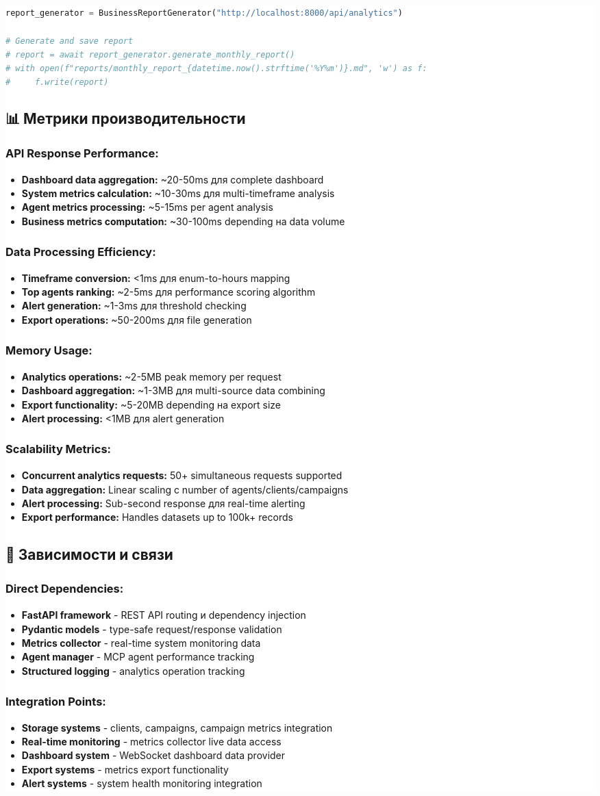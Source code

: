 ```python
report_generator = BusinessReportGenerator("http://localhost:8000/api/analytics")

# Generate and save report
# report = await report_generator.generate_monthly_report()
# with open(f"reports/monthly_report_{datetime.now().strftime('%Y%m')}.md", 'w') as f:
#     f.write(report)
```

## 📊 Метрики производительности

### **API Response Performance:**
- **Dashboard data aggregation:** ~20-50ms для complete dashboard
- **System metrics calculation:** ~10-30ms для multi-timeframe analysis
- **Agent metrics processing:** ~5-15ms per agent analysis
- **Business metrics computation:** ~30-100ms depending на data volume

### **Data Processing Efficiency:**
- **Timeframe conversion:** <1ms для enum-to-hours mapping
- **Top agents ranking:** ~2-5ms для performance scoring algorithm
- **Alert generation:** ~1-3ms для threshold checking
- **Export operations:** ~50-200ms для file generation

### **Memory Usage:**
- **Analytics operations:** ~2-5MB peak memory per request
- **Dashboard aggregation:** ~1-3MB для multi-source data combining
- **Export functionality:** ~5-20MB depending на export size
- **Alert processing:** <1MB для alert generation

### **Scalability Metrics:**
- **Concurrent analytics requests:** 50+ simultaneous requests supported
- **Data aggregation:** Linear scaling с number of agents/clients/campaigns
- **Alert processing:** Sub-second response для real-time alerting
- **Export performance:** Handles datasets up to 100k+ records

## 🔗 Зависимости и связи

### **Direct Dependencies:**
- **FastAPI framework** - REST API routing и dependency injection
- **Pydantic models** - type-safe request/response validation
- **Metrics collector** - real-time system monitoring data
- **Agent manager** - MCP agent performance tracking
- **Structured logging** - analytics operation tracking

### **Integration Points:**
- **Storage systems** - clients, campaigns, campaign metrics integration
- **Real-time monitoring** - metrics collector live data access
- **Dashboard system** - WebSocket dashboard data provider
- **Export systems** - metrics export functionality
- **Alert systems** - system health monitoring integration
